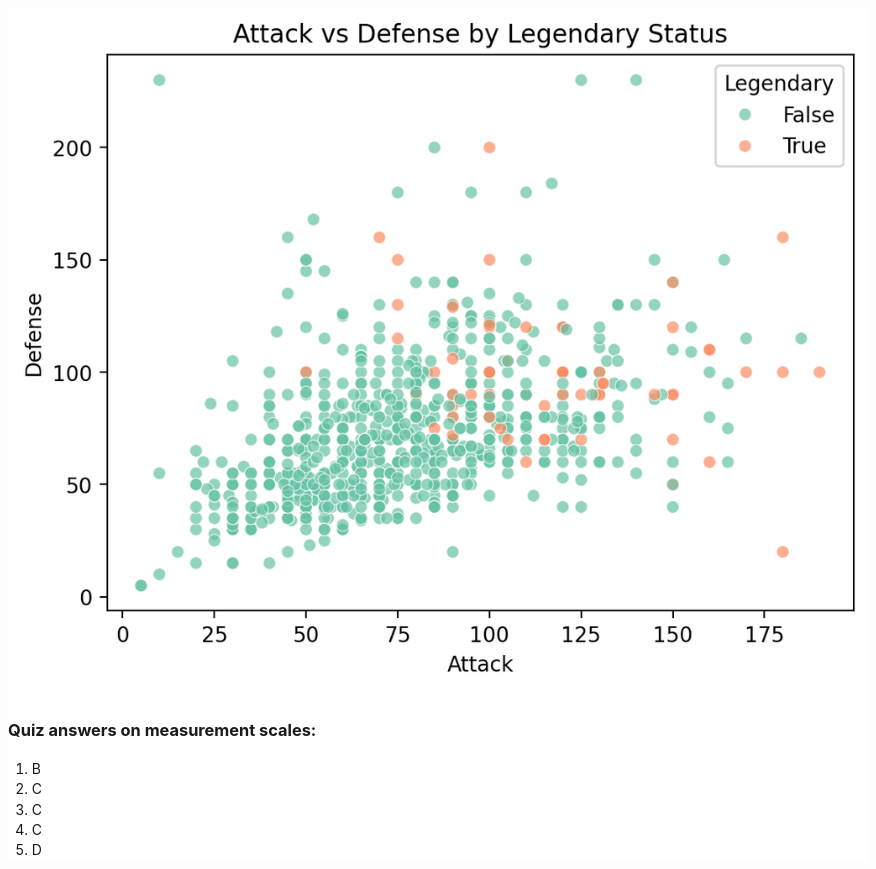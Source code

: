 ![png](Exercise8_files/Exercise8_105_2.png)
    


### Quiz answers on measurement scales:
1. B  
2. C  
3. C  
4. C  
5. D
